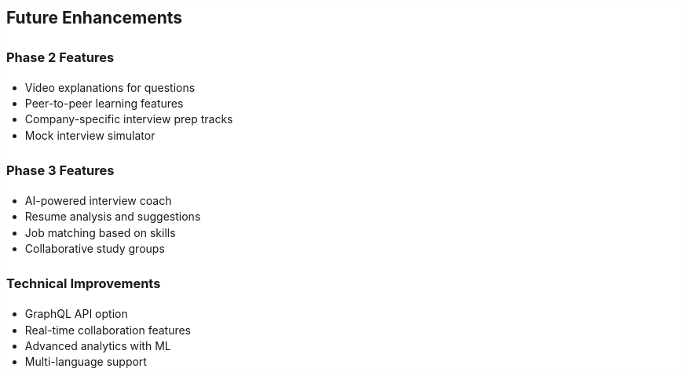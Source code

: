 ## Future Enhancements

### Phase 2 Features
- Video explanations for questions
- Peer-to-peer learning features
- Company-specific interview prep tracks
- Mock interview simulator

### Phase 3 Features
- AI-powered interview coach
- Resume analysis and suggestions
- Job matching based on skills
- Collaborative study groups

### Technical Improvements
- GraphQL API option
- Real-time collaboration features
- Advanced analytics with ML
- Multi-language support